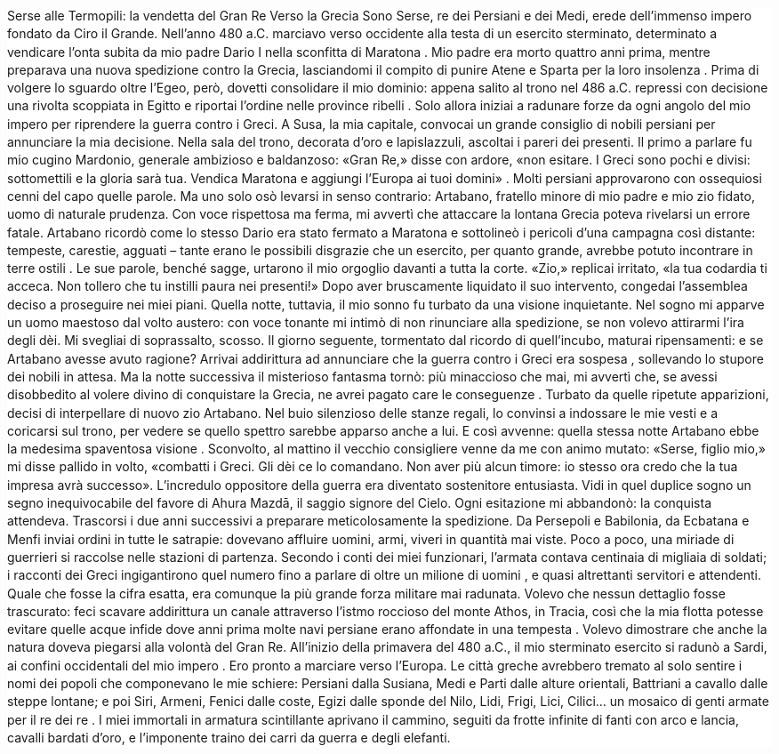Serse alle Termopili: la vendetta del Gran Re
Verso la Grecia
Sono Serse, re dei Persiani e dei Medi, erede dell’immenso impero fondato da Ciro il Grande. Nell’anno 480 a.C. marciavo verso occidente alla testa di un esercito sterminato, determinato a vendicare l’onta subita da mio padre Dario I nella sconfitta di Maratona . Mio padre era morto quattro anni prima, mentre preparava una nuova spedizione contro la Grecia, lasciandomi il compito di punire Atene e Sparta per la loro insolenza . Prima di volgere lo sguardo oltre l’Egeo, però, dovetti consolidare il mio dominio: appena salito al trono nel 486 a.C. repressi con decisione una rivolta scoppiata in Egitto e riportai l’ordine nelle province ribelli . Solo allora iniziai a radunare forze da ogni angolo del mio impero per riprendere la guerra contro i Greci.
A Susa, la mia capitale, convocai un grande consiglio di nobili persiani per annunciare la mia decisione. Nella sala del trono, decorata d’oro e lapislazzuli, ascoltai i pareri dei presenti. Il primo a parlare fu mio cugino Mardonio, generale ambizioso e baldanzoso: «Gran Re,» disse con ardore, «non esitare. I Greci sono pochi e divisi: sottomettili e la gloria sarà tua. Vendica Maratona e aggiungi l’Europa ai tuoi domini» . Molti persiani approvarono con ossequiosi cenni del capo quelle parole. Ma uno solo osò levarsi in senso contrario: Artabano, fratello minore di mio padre e mio zio fidato, uomo di naturale prudenza. Con voce rispettosa ma ferma, mi avvertì che attaccare la lontana Grecia poteva rivelarsi un errore fatale. Artabano ricordò come lo stesso Dario era stato fermato a Maratona e sottolineò i pericoli d’una campagna così distante: tempeste, carestie, agguati – tante erano le possibili disgrazie che un esercito, per quanto grande, avrebbe potuto incontrare in terre ostili . Le sue parole, benché sagge, urtarono il mio orgoglio davanti a tutta la corte. «Zio,» replicai irritato, «la tua codardia ti acceca. Non tollero che tu instilli paura nei presenti!» Dopo aver bruscamente liquidato il suo intervento, congedai l’assemblea deciso a proseguire nei miei piani.
Quella notte, tuttavia, il mio sonno fu turbato da una visione inquietante. Nel sogno mi apparve un uomo maestoso dal volto austero: con voce tonante mi intimò di non rinunciare alla spedizione, se non volevo attirarmi l’ira degli dèi. Mi svegliai di soprassalto, scosso. Il giorno seguente, tormentato dal ricordo di quell’incubo, maturai ripensamenti: e se Artabano avesse avuto ragione? Arrivai addirittura ad annunciare che la guerra contro i Greci era sospesa , sollevando lo stupore dei nobili in attesa. Ma la notte successiva il misterioso fantasma tornò: più minaccioso che mai, mi avvertì che, se avessi disobbedito al volere divino di conquistare la Grecia, ne avrei pagato care le conseguenze . Turbato da quelle ripetute apparizioni, decisi di interpellare di nuovo zio Artabano. Nel buio silenzioso delle stanze regali, lo convinsi a indossare le mie vesti e a coricarsi sul trono, per vedere se quello spettro sarebbe apparso anche a lui. E così avvenne: quella stessa notte Artabano ebbe la medesima spaventosa visione . Sconvolto, al mattino il vecchio consigliere venne da me con animo mutato: «Serse, figlio mio,» mi disse pallido in volto, «combatti i Greci. Gli dèi ce lo comandano. Non aver più alcun timore: io stesso ora credo che la tua impresa avrà successo». L’incredulo oppositore della guerra era diventato sostenitore entusiasta. Vidi in quel duplice sogno un segno inequivocabile del favore di Ahura Mazdā, il saggio signore del Cielo. Ogni esitazione mi abbandonò: la conquista attendeva.
Trascorsi i due anni successivi a preparare meticolosamente la spedizione. Da Persepoli e Babilonia, da Ecbatana e Menfi inviai ordini in tutte le satrapie: dovevano affluire uomini, armi, viveri in quantità mai viste. Poco a poco, una miriade di guerrieri si raccolse nelle stazioni di partenza. Secondo i conti dei miei funzionari, l’armata contava centinaia di migliaia di soldati; i racconti dei Greci ingigantirono quel numero fino a parlare di oltre un milione di uomini , e quasi altrettanti servitori e attendenti. Quale che fosse la cifra esatta, era comunque la più grande forza militare mai radunata. Volevo che nessun dettaglio fosse trascurato: feci scavare addirittura un canale attraverso l’istmo roccioso del monte Athos, in Tracia, così che la mia flotta potesse evitare quelle acque infide dove anni prima molte navi persiane erano affondate in una tempesta . Volevo dimostrare che anche la natura doveva piegarsi alla volontà del Gran Re.
All’inizio della primavera del 480 a.C., il mio sterminato esercito si radunò a Sardi, ai confini occidentali del mio impero . Ero pronto a marciare verso l’Europa. Le città greche avrebbero tremato al solo sentire i nomi dei popoli che componevano le mie schiere: Persiani dalla Susiana, Medi e Parti dalle alture orientali, Battriani a cavallo dalle steppe lontane; e poi Siri, Armeni, Fenici dalle coste, Egizi dalle sponde del Nilo, Lidi, Frigi, Lici, Cilici… un mosaico di genti armate per il re dei re . I miei immortali in armatura scintillante aprivano il cammino, seguiti da frotte infinite di fanti con arco e lancia, cavalli bardati d’oro, e l’imponente traino dei carri da guerra e degli elefanti.